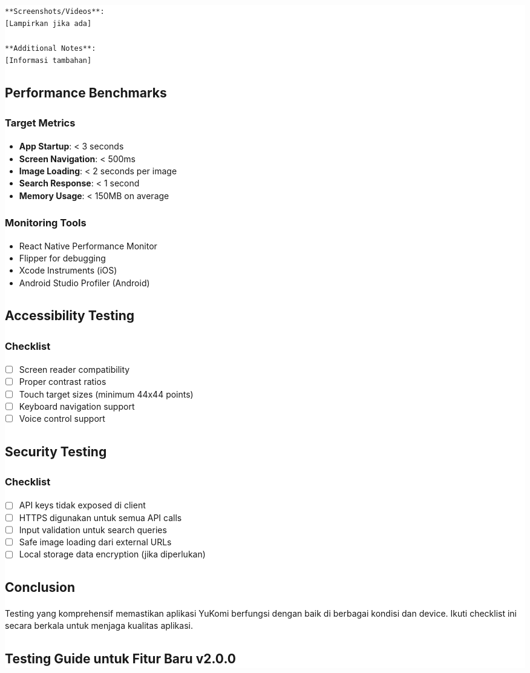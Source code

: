 ```
**Screenshots/Videos**:
[Lampirkan jika ada]

**Additional Notes**:
[Informasi tambahan]
```

## Performance Benchmarks

### Target Metrics
- **App Startup**: < 3 seconds
- **Screen Navigation**: < 500ms
- **Image Loading**: < 2 seconds per image
- **Search Response**: < 1 second
- **Memory Usage**: < 150MB on average

### Monitoring Tools
- React Native Performance Monitor
- Flipper for debugging
- Xcode Instruments (iOS)
- Android Studio Profiler (Android)

## Accessibility Testing

### Checklist
- [ ] Screen reader compatibility
- [ ] Proper contrast ratios
- [ ] Touch target sizes (minimum 44x44 points)
- [ ] Keyboard navigation support
- [ ] Voice control support

## Security Testing

### Checklist
- [ ] API keys tidak exposed di client
- [ ] HTTPS digunakan untuk semua API calls
- [ ] Input validation untuk search queries
- [ ] Safe image loading dari external URLs
- [ ] Local storage data encryption (jika diperlukan)

## Conclusion

Testing yang komprehensif memastikan aplikasi YuKomi berfungsi dengan baik di berbagai kondisi dan device. Ikuti checklist ini secara berkala untuk menjaga kualitas aplikasi.



## Testing Guide untuk Fitur Baru v2.0.0

